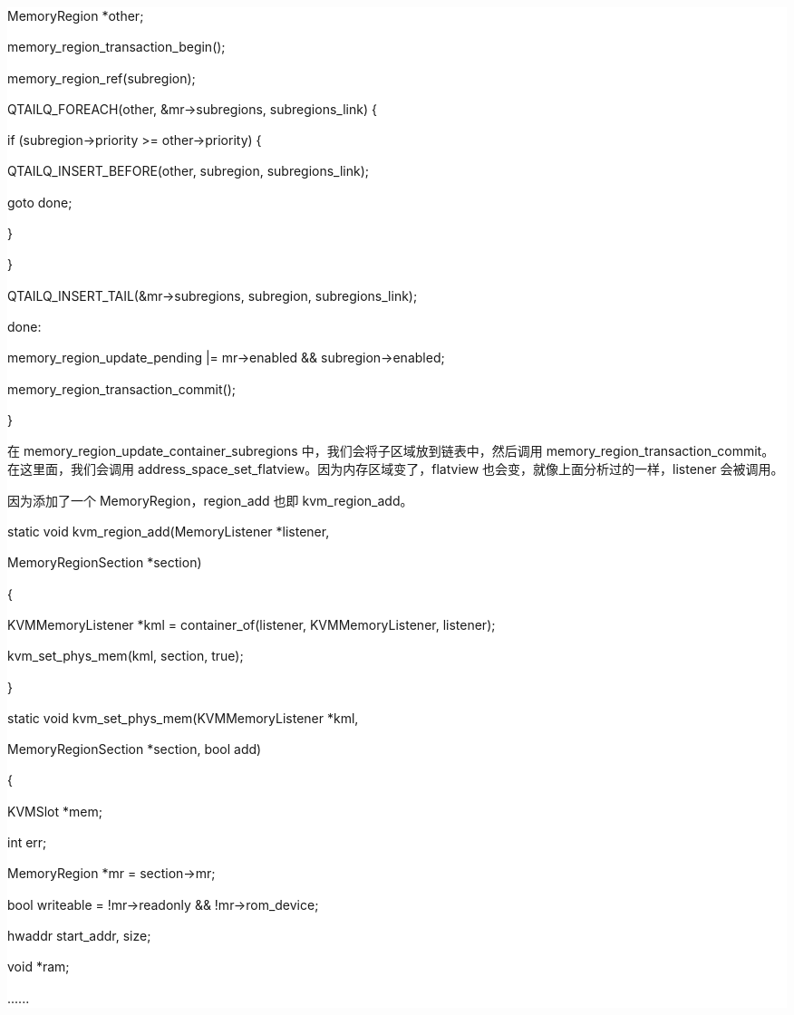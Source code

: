 MemoryRegion *other;

memory\_region\_transaction_begin();

memory\_region\_ref(subregion);

QTAILQ_FOREACH(other, &mr->subregions, subregions_link) {

if (subregion->priority >= other->priority) {

QTAILQ\_INSERT\_BEFORE(other, subregion, subregions_link);

goto done;

}

}

QTAILQ\_INSERT\_TAIL(&mr->subregions, subregion, subregions_link);

done:

memory\_region\_update_pending |= mr->enabled && subregion->enabled;

memory\_region\_transaction_commit();

}

在 memory\_region\_update\_container\_subregions 中，我们会将子区域放到链表中，然后调用 memory\_region\_transaction\_commit。在这里面，我们会调用 address\_space\_set\_flatview。因为内存区域变了，flatview 也会变，就像上面分析过的一样，listener 会被调用。

因为添加了一个 MemoryRegion，region\_add 也即 kvm\_region_add。

static void kvm\_region\_add(MemoryListener *listener,

MemoryRegionSection *section)

{

KVMMemoryListener *kml = container_of(listener, KVMMemoryListener, listener);

kvm\_set\_phys_mem(kml, section, true);

}

static void kvm\_set\_phys_mem(KVMMemoryListener *kml,

MemoryRegionSection *section, bool add)

{

KVMSlot *mem;

int err;

MemoryRegion *mr = section->mr;

bool writeable = !mr->readonly && !mr->rom_device;

hwaddr start_addr, size;

void *ram;

......
